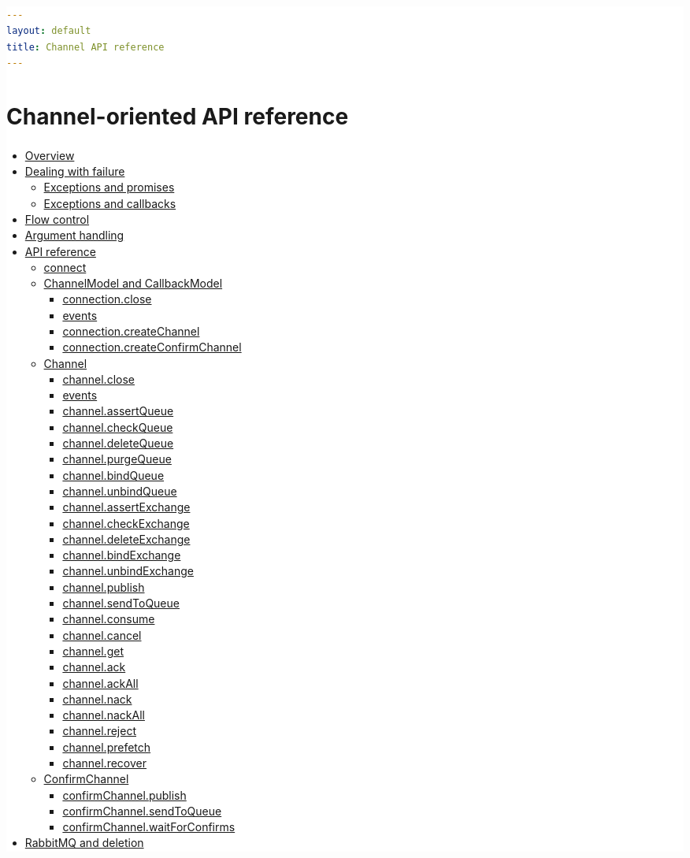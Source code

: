 ```yaml
---
layout: default
title: Channel API reference
---
```

<a name="top"></a>
# Channel-oriented API reference

 * [Overview](#overview)
 * [Dealing with failure](#failure)
   * [Exceptions and promises](#failure_promises)
   * [Exceptions and callbacks](#failure_callbacks)
 * [Flow control](#flowcontrol)
 * [Argument handling](#args)
 * [API reference](#api_reference)
   * [connect](#connect)
   * [ChannelModel and CallbackModel](#models)
     * [connection.close](#model_close)
     * [events](#model_events)
     * [connection.createChannel](#model_createChannel)
     * [connection.createConfirmChannel](#model_createConfirmChannel)
   * [Channel](#channel)
     * [channel.close](#channel_close)
     * [events](#channel_events)
     * [channel.assertQueue](#channel_assertQueue)
     * [channel.checkQueue](#channel_checkQueue)
     * [channel.deleteQueue](#channel_deleteQueue)
     * [channel.purgeQueue](#channel_purgeQueue)
     * [channel.bindQueue](#channel_bindQueue)
     * [channel.unbindQueue](#channel_unbindQueue)
     * [channel.assertExchange](#channel_assertExchange)
     * [channel.checkExchange](#channel_checkExchange)
     * [channel.deleteExchange](#channel_deleteExchange)
     * [channel.bindExchange](#channel_bindExchange)
     * [channel.unbindExchange](#channel_unbindExchange)
     * [channel.publish](#channel_publish)
     * [channel.sendToQueue](#channel_sendToQueue)
     * [channel.consume](#channel_consume)
     * [channel.cancel](#channel_cancel)
     * [channel.get](#channel_get)
     * [channel.ack](#channel_ack)
     * [channel.ackAll](#channel_ackAll)
     * [channel.nack](#channel_nack)
     * [channel.nackAll](#channel_nackAll)
     * [channel.reject](#channel_reject)
     * [channel.prefetch](#channel_prefetch)
     * [channel.recover](#channel_recover)
   * [ConfirmChannel](#confirmchannel)
     * [confirmChannel.publish](#confirmchannel_publish)
     * [confirmChannel.sendToQueue](#confirmchannel_sendToQueue)
     * [confirmChannel.waitForConfirms](#confirmchannel_waitForConfirms)
 * [RabbitMQ and deletion](#idempotent-deletes)
